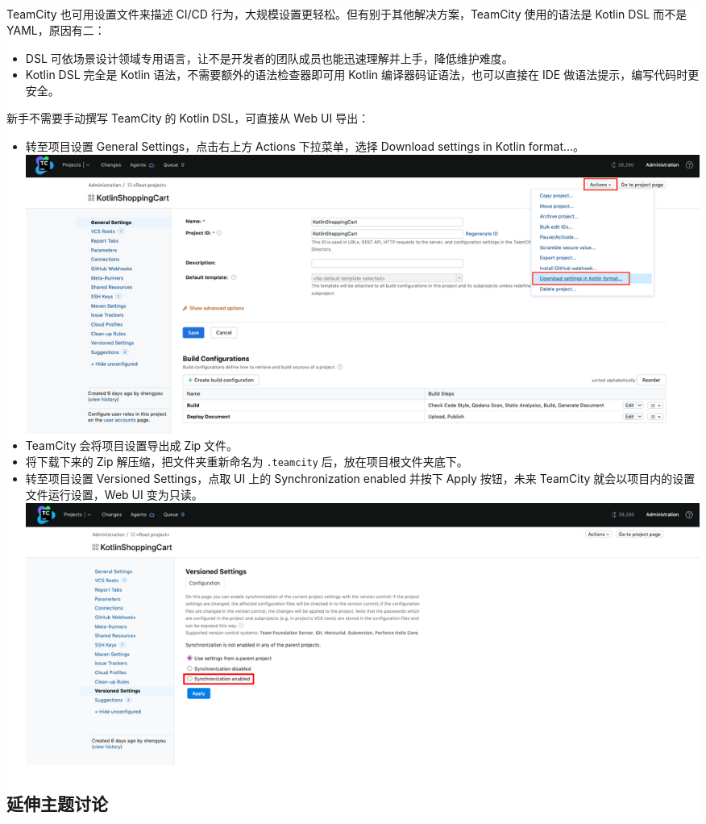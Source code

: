 TeamCity 也可用设置文件来描述 CI/CD 行为，大规模设置更轻松。但有别于其他解决方案，TeamCity 使用的语法是 Kotlin DSL 而不是 YAML，原因有二：

* DSL 可依场景设计领域专用语言，让不是开发者的团队成员也能迅速理解并上手，降低维护难度。
* Kotlin DSL 完全是 Kotlin 语法，不需要额外的语法检查器即可用 Kotlin 编译器码证语法，也可以直接在 IDE 做语法提示，编写代码时更安全。

新手不需要手动撰写 TeamCity 的 Kotlin DSL，可直接从 Web UI 导出： 

* 转至项目设置 General Settings，点击右上方 Actions 下拉菜单，选择 Download settings in Kotlin format...。
  ![](images/dsl/kotlin-dsl.png)
* TeamCity 会将项目设置导出成 Zip 文件。
* 将下载下来的 Zip 解压缩，把文件夹重新命名为 `.teamcity` 后，放在项目根文件夹底下。
* 转至项目设置 Versioned Settings，点取 UI 上的 Synchronization enabled 并按下 Apply 按钮，未来 TeamCity 就会以项目内的设置文件运行设置，Web UI 变为只读。
  ![](images/dsl/versioned-settings.png)

## 延伸主题讨论
